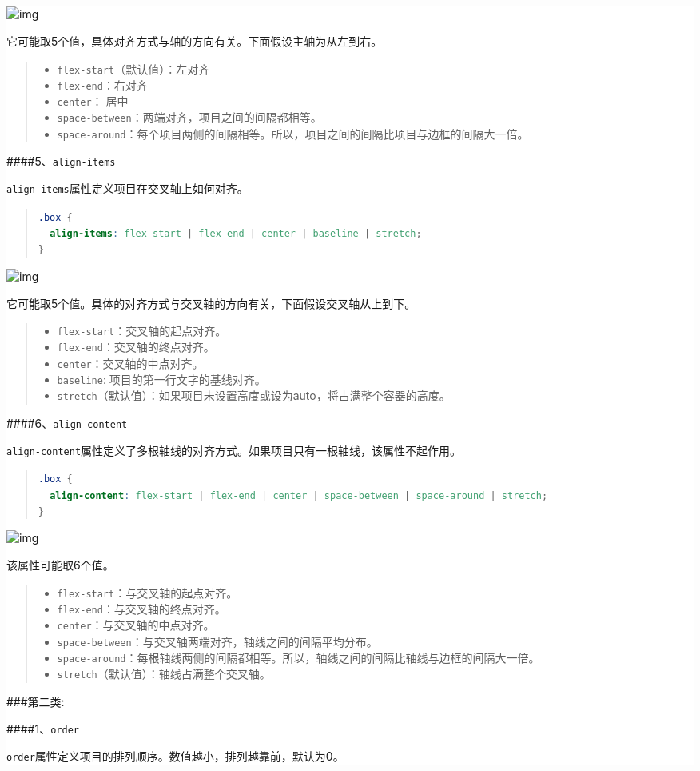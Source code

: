 ![img](http://www.ruanyifeng.com/blogimg/asset/2015/bg2015071010.png)

它可能取5个值，具体对齐方式与轴的方向有关。下面假设主轴为从左到右。

> - `flex-start`（默认值）：左对齐
> - `flex-end`：右对齐
> - `center`： 居中
> - `space-between`：两端对齐，项目之间的间隔都相等。
> - `space-around`：每个项目两侧的间隔相等。所以，项目之间的间隔比项目与边框的间隔大一倍。

####5、`align-items`

`align-items`属性定义项目在交叉轴上如何对齐。

> ```css
> .box {
>   align-items: flex-start | flex-end | center | baseline | stretch;
> }
> ```

![img](http://www.ruanyifeng.com/blogimg/asset/2015/bg2015071011.png)

它可能取5个值。具体的对齐方式与交叉轴的方向有关，下面假设交叉轴从上到下。

> - `flex-start`：交叉轴的起点对齐。
> - `flex-end`：交叉轴的终点对齐。
> - `center`：交叉轴的中点对齐。
> - `baseline`: 项目的第一行文字的基线对齐。
> - `stretch`（默认值）：如果项目未设置高度或设为auto，将占满整个容器的高度。

####6、`align-content`

`align-content`属性定义了多根轴线的对齐方式。如果项目只有一根轴线，该属性不起作用。

> ```css
> .box {
>   align-content: flex-start | flex-end | center | space-between | space-around | stretch;
> }
> ```

![img](http://www.ruanyifeng.com/blogimg/asset/2015/bg2015071012.png)

该属性可能取6个值。

> - `flex-start`：与交叉轴的起点对齐。
> - `flex-end`：与交叉轴的终点对齐。
> - `center`：与交叉轴的中点对齐。
> - `space-between`：与交叉轴两端对齐，轴线之间的间隔平均分布。
> - `space-around`：每根轴线两侧的间隔都相等。所以，轴线之间的间隔比轴线与边框的间隔大一倍。
> - `stretch`（默认值）：轴线占满整个交叉轴。



###第二类:

####1、`order`

`order`属性定义项目的排列顺序。数值越小，排列越靠前，默认为0。
